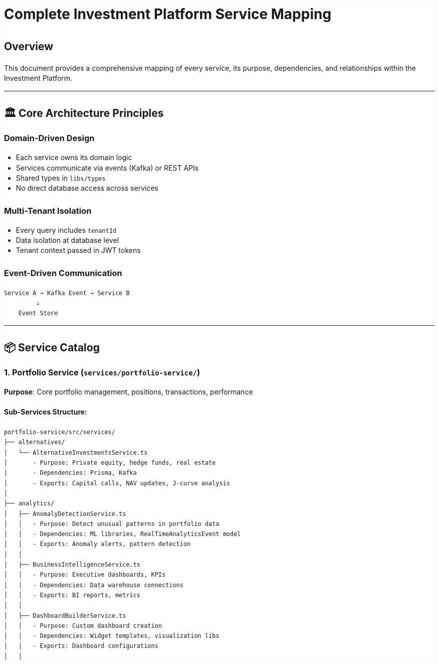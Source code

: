 # Complete Investment Platform Service Mapping

## Overview
This document provides a comprehensive mapping of every service, its purpose, dependencies, and relationships within the Investment Platform.

---

## 🏛️ Core Architecture Principles

### Domain-Driven Design
- Each service owns its domain logic
- Services communicate via events (Kafka) or REST APIs
- Shared types in `libs/types`
- No direct database access across services

### Multi-Tenant Isolation
- Every query includes `tenantId`
- Data isolation at database level
- Tenant context passed in JWT tokens

### Event-Driven Communication
```
Service A → Kafka Event → Service B
         ↓
    Event Store
```

---

## 📦 Service Catalog

### 1. Portfolio Service (`services/portfolio-service/`)
**Purpose**: Core portfolio management, positions, transactions, performance

#### Sub-Services Structure:
```
portfolio-service/src/services/
├── alternatives/
│   └── AlternativeInvestmentsService.ts
│       - Purpose: Private equity, hedge funds, real estate
│       - Dependencies: Prisma, Kafka
│       - Exports: Capital calls, NAV updates, J-curve analysis
│
├── analytics/
│   ├── AnomalyDetectionService.ts
│   │   - Purpose: Detect unusual patterns in portfolio data
│   │   - Dependencies: ML libraries, RealTimeAnalyticsEvent model
│   │   - Exports: Anomaly alerts, pattern detection
│   │
│   ├── BusinessIntelligenceService.ts
│   │   - Purpose: Executive dashboards, KPIs
│   │   - Dependencies: Data warehouse connections
│   │   - Exports: BI reports, metrics
│   │
│   ├── DashboardBuilderService.ts
│   │   - Purpose: Custom dashboard creation
│   │   - Dependencies: Widget templates, visualization libs
│   │   - Exports: Dashboard configurations
│   │
```